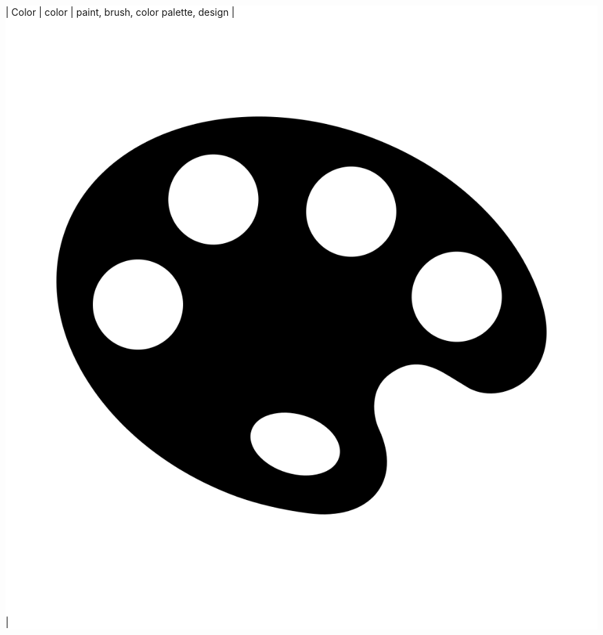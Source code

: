 | Color                             | color                            | paint, brush, color palette, design                                                                                                                           | ![](./assets/color.svg)                            |
